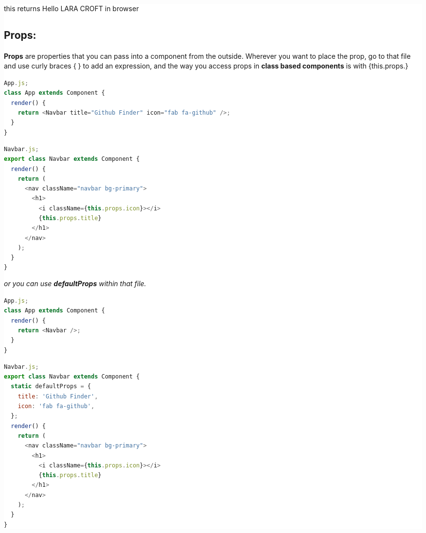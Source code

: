 this returns Hello LARA CROFT in browser

## Props:

**Props** are properties that you can pass into a component from the outside. Wherever you want to place the prop, go to that file and use curly braces { } to add an expression, and the way you access props in **class based components** is with {this.props.}

```javascript
App.js;
class App extends Component {
  render() {
    return <Navbar title="Github Finder" icon="fab fa-github" />;
  }
}
```

```javascript
Navbar.js;
export class Navbar extends Component {
  render() {
    return (
      <nav className="navbar bg-primary">
        <h1>
          <i className={this.props.icon}></i>
          {this.props.title}
        </h1>
      </nav>
    );
  }
}
```

_or you can use **defaultProps** within that file._

```javascript
App.js;
class App extends Component {
  render() {
    return <Navbar />;
  }
}
```

```javascript
Navbar.js;
export class Navbar extends Component {
  static defaultProps = {
    title: 'Github Finder',
    icon: 'fab fa-github',
  };
  render() {
    return (
      <nav className="navbar bg-primary">
        <h1>
          <i className={this.props.icon}></i>
          {this.props.title}
        </h1>
      </nav>
    );
  }
}
```
